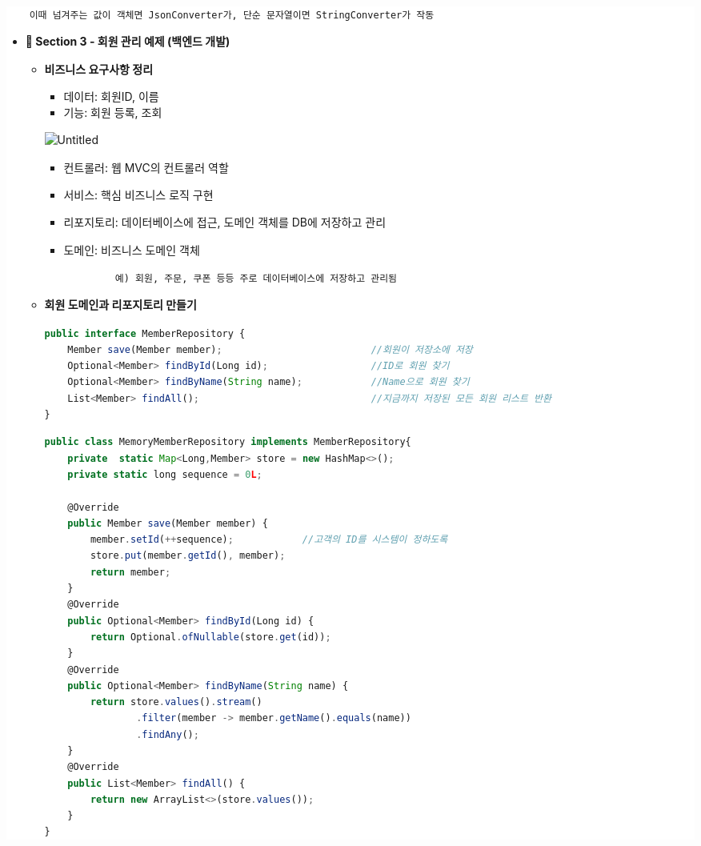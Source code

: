         이때 넘겨주는 값이 객체면 JsonConverter가, 단순 문자열이면 StringConverter가 작동
        
- **👣 Section 3 - 회원 관리 예제 (백엔드 개발)**
    - **비즈니스 요구사항 정리**
        - 데이터: 회원ID, 이름
        - 기능: 회원 등록, 조회
        
        ![Untitled](SPRING%20BOOT%2068ea037869b94df18216e34ee4e174cc/Untitled%203.png)
        
         - 컨트롤러: 웹 MVC의 컨트롤러 역할
        
         - 서비스: 핵심 비즈니스 로직 구현
        
         - 리포지토리: 데이터베이스에 접근, 도메인 객체를 DB에 저장하고 관리
        
         - 도메인: 비즈니스 도메인 객체 
        
                        예) 회원, 주문, 쿠폰 등등 주로 데이터베이스에 저장하고 관리됨
        
    - **회원 도메인과 리포지토리 만들기**
        
        ```jsx
        public interface MemberRepository {
            Member save(Member member);                          //회원이 저장소에 저장
            Optional<Member> findById(Long id);                  //ID로 회원 찾기
            Optional<Member> findByName(String name);            //Name으로 회원 찾기
            List<Member> findAll();                              //지금까지 저장된 모든 회원 리스트 반환
        }
        ```
        
        ```jsx
        public class MemoryMemberRepository implements MemberRepository{
            private  static Map<Long,Member> store = new HashMap<>();
            private static long sequence = 0L;
        
            @Override
            public Member save(Member member) {
                member.setId(++sequence);            //고객의 ID를 시스템이 정하도록
                store.put(member.getId(), member);
                return member;
            }
            @Override
            public Optional<Member> findById(Long id) {
                return Optional.ofNullable(store.get(id));
            }
            @Override
            public Optional<Member> findByName(String name) {
                return store.values().stream()
                        .filter(member -> member.getName().equals(name))
                        .findAny();
            }
            @Override
            public List<Member> findAll() {
                return new ArrayList<>(store.values());
            }
        }
        ```
        